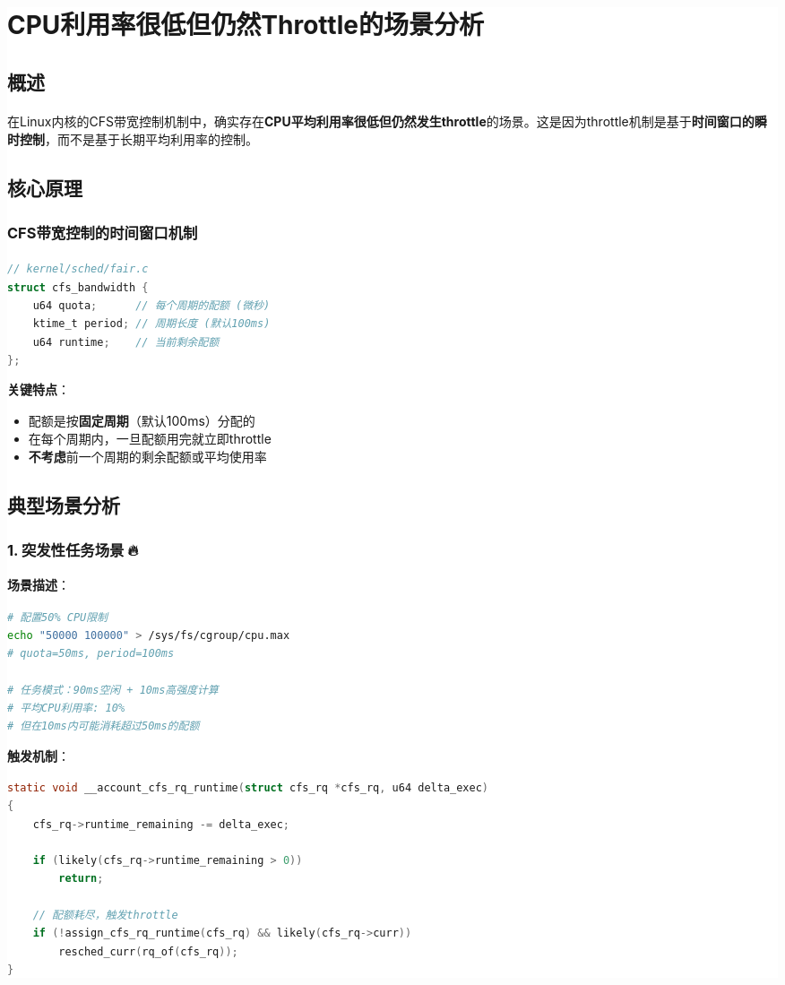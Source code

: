 # CPU利用率很低但仍然Throttle的场景分析

## 概述

在Linux内核的CFS带宽控制机制中，确实存在**CPU平均利用率很低但仍然发生throttle**的场景。这是因为throttle机制是基于**时间窗口的瞬时控制**，而不是基于长期平均利用率的控制。

## 核心原理

### CFS带宽控制的时间窗口机制

```c
// kernel/sched/fair.c
struct cfs_bandwidth {
    u64 quota;      // 每个周期的配额 (微秒)
    ktime_t period; // 周期长度 (默认100ms)
    u64 runtime;    // 当前剩余配额
};
```

**关键特点**：
- 配额是按**固定周期**（默认100ms）分配的
- 在每个周期内，一旦配额用完就立即throttle
- **不考虑**前一个周期的剩余配额或平均使用率

## 典型场景分析

### 1. 突发性任务场景 🔥

**场景描述**：
```bash
# 配置50% CPU限制
echo "50000 100000" > /sys/fs/cgroup/cpu.max
# quota=50ms, period=100ms

# 任务模式：90ms空闲 + 10ms高强度计算
# 平均CPU利用率: 10%
# 但在10ms内可能消耗超过50ms的配额
```

**触发机制**：
```c
static void __account_cfs_rq_runtime(struct cfs_rq *cfs_rq, u64 delta_exec)
{
    cfs_rq->runtime_remaining -= delta_exec;
    
    if (likely(cfs_rq->runtime_remaining > 0))
        return;
        
    // 配额耗尽，触发throttle
    if (!assign_cfs_rq_runtime(cfs_rq) && likely(cfs_rq->curr))
        resched_curr(rq_of(cfs_rq));
}
```
